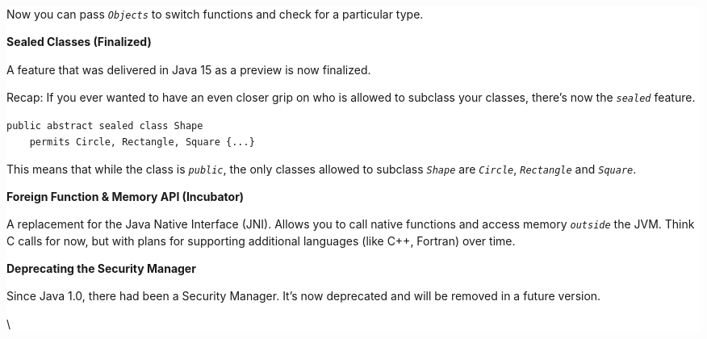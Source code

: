 Now you can pass _`Objects`_ to switch functions and check for a particular type.

**Sealed Classes (Finalized)**

A feature that was delivered in Java 15 as a preview is now finalized.

Recap: If you ever wanted to have an even closer grip on who is allowed to subclass your classes, there’s now the _`sealed`_ feature.

```
public abstract sealed class Shape
    permits Circle, Rectangle, Square {...}
```

This means that while the class is _`public`_, the only classes allowed to subclass _`Shape`_ are _`Circle`_, _`Rectangle`_ and _`Square`_.

**Foreign Function & Memory API (Incubator)**

A replacement for the Java Native Interface (JNI). Allows you to call native functions and access memory _`outside`_ the JVM. Think C calls for now, but with plans for supporting additional languages (like C++, Fortran) over time.

**Deprecating the Security Manager**

Since Java 1.0, there had been a Security Manager. It’s now deprecated and will be removed in a future version.

\
